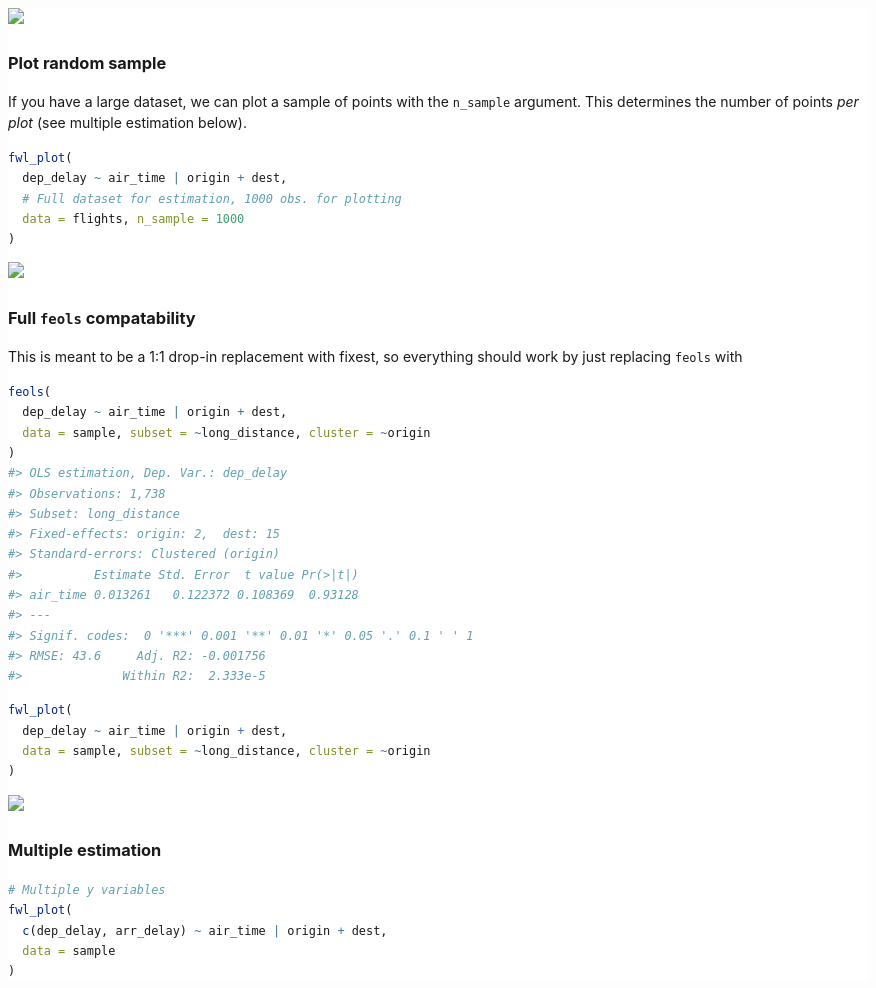 <img src="man/figures/README-unnamed-chunk-4-1.png" width="100%" />

### Plot random sample

If you have a large dataset, we can plot a sample of points with the
`n_sample` argument. This determines the number of points *per plot*
(see multiple estimation below).

``` r
fwl_plot(
  dep_delay ~ air_time | origin + dest,
  # Full dataset for estimation, 1000 obs. for plotting
  data = flights, n_sample = 1000
)
```

<img src="man/figures/README-unnamed-chunk-5-1.png" width="100%" />

### Full `feols` compatability

This is meant to be a 1:1 drop-in replacement with fixest, so everything
should work by just replacing `feols` with

``` r
feols(
  dep_delay ~ air_time | origin + dest,
  data = sample, subset = ~long_distance, cluster = ~origin
)
#> OLS estimation, Dep. Var.: dep_delay
#> Observations: 1,738
#> Subset: long_distance
#> Fixed-effects: origin: 2,  dest: 15
#> Standard-errors: Clustered (origin) 
#>          Estimate Std. Error  t value Pr(>|t|) 
#> air_time 0.013261   0.122372 0.108369  0.93128 
#> ---
#> Signif. codes:  0 '***' 0.001 '**' 0.01 '*' 0.05 '.' 0.1 ' ' 1
#> RMSE: 43.6     Adj. R2: -0.001756
#>              Within R2:  2.333e-5
```

``` r
fwl_plot(
  dep_delay ~ air_time | origin + dest,
  data = sample, subset = ~long_distance, cluster = ~origin
)
```

<img src="man/figures/README-unnamed-chunk-7-1.png" width="100%" />

### Multiple estimation

``` r
# Multiple y variables
fwl_plot(
  c(dep_delay, arr_delay) ~ air_time | origin + dest,
  data = sample
)
```
